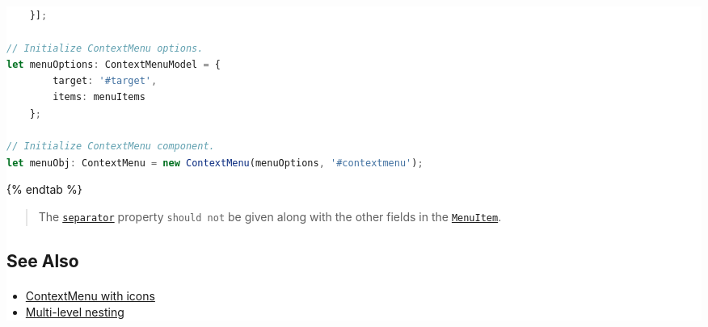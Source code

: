 ```typescript
    }];

// Initialize ContextMenu options.
let menuOptions: ContextMenuModel = {
        target: '#target',
        items: menuItems
    };

// Initialize ContextMenu component.
let menuObj: ContextMenu = new ContextMenu(menuOptions, '#contextmenu');
```

{% endtab %}

> The [`separator`](../api/context-menu/menuItemModel#separator) property `should not` be given along with
the other fields in the [`MenuItem`](../api/context-menu/menuItemModel).

## See Also

* [ContextMenu with icons](./icons-and-navigation#icons)
* [Multi-level nesting](./template-and-multilevel-nesting#multilevel-nesting)